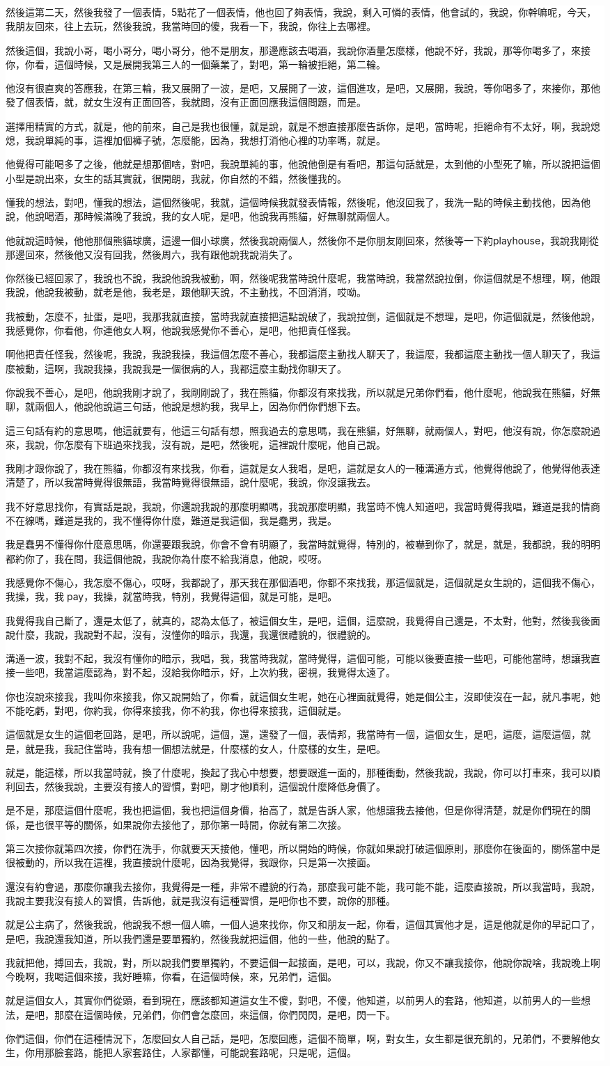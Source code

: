 然後這第二天，然後我發了一個表情，5點花了一個表情，他也回了夠表情，我說，剩入可憐的表情，他會試的，我說，你幹嘛呢，今天，我朋友回來，往上去玩，然後我說，我當時回的傻，我看一下，我說，你往上去哪裡。

然後這個，我說小哥，喝小哥分，喝小哥分，他不是朋友，那邊應該去喝酒，我說你酒量怎麼樣，他說不好，我說，那等你喝多了，來接你，你看，這個時候，又是展開我第三人的一個藥業了，對吧，第一輪被拒絕，第二輪。

他沒有很直爽的答應我，在第三輪，我又展開了一波，是吧，又展開了一波，這個進攻，是吧，又展開，我說，等你喝多了，來接你，那他發了個表情，就，就女生沒有正面回答，我就問，沒有正面回應我這個問題，而是。

選擇用精實的方式，就是，他的前來，自己是我也很懂，就是說，就是不想直接那麼告訴你，是吧，當時呢，拒絕命有不太好，啊，我說熄熄，我說單純的事，這裡加個褲子號，怎麼能，因為，我想打消他心裡的功率嗎，就是。

他覺得可能喝多了之後，他就是想那個啥，對吧，我說單純的事，他說他倒是有看吧，那這句話就是，太到他的小型死了嘛，所以說把這個小型是說出來，女生的話其實就，很開朗，我就，你自然的不錯，然後懂我的。

懂我的想法，對吧，懂我的想法，這個然後呢，我就，這個時候我就發表情報，然後呢，他沒回我了，我洗一點的時候主動找他，因為他說，他說喝酒，那時候滿晚了我說，我的女人呢，是吧，他說我再熊貓，好無聊就兩個人。

他就說這時候，他他那個熊貓球廣，這邊一個小球廣，然後我說兩個人，然後你不是你朋友剛回來，然後等一下約playhouse，我說我剛從那邊回來，然後他又沒有回我，然後周六，我有跟他說我說消失了。

你然後已經回家了，我說也不說，我說他說我被動，啊，然後呢我當時說什麼呢，我當時說，我當然說拉倒，你這個就是不想理，啊，他跟我說，他說我被動，就老是他，我老是，跟他聊天說，不主動找，不回消消，哎呦。

我被動，怎麼不，扯蛋，是吧，我那我就直接，當時我就直接把這點說破了，我說拉倒，這個就是不想理，是吧，你這個就是，然後他說，我感覺你，你看他，你連他女人啊，他說我感覺你不善心，是吧，他把責任怪我。

啊他把責任怪我，然後呢，我說，我說我操，我這個怎麼不善心，我都這麼主動找人聊天了，我這麼，我都這麼主動找一個人聊天了，我這麼被動，這啊，我說我操，我說我是一個很病的人，我都這麼主動找你聊天了。

你說我不善心，是吧，他說我剛才說了，我剛剛說了，我在熊貓，你都沒有來找我，所以就是兄弟你們看，他什麼呢，他說我在熊貓，好無聊，就兩個人，他說他說這三句話，他說是想約我，我早上，因為你們你們想下去。

這三句話有約的意思嗎，他這就要有，他這三句話有想，照我過去的意思嗎，我在熊貓，好無聊，就兩個人，對吧，他沒有說，你怎麼說過來，我說，你怎麼有下班過來找我，沒有說，是吧，然後呢，這裡說什麼呢，他自己說。

我剛才跟你說了，我在熊貓，你都沒有來找我，你看，這就是女人我唱，是吧，這就是女人的一種溝通方式，他覺得他說了，他覺得他表達清楚了，所以我當時覺得很無語，我當時覺得很無語，說什麼呢，我說，你沒讓我去。

我不好意思找你，有實話是說，我說，你還說我說的那麼明顯嗎，我說那麼明顯，我當時不愧人知道吧，我當時覺得我唱，難道是我的情商不在線嗎，難道是我的，我不懂得你什麼，難道是我這個，我是蠢男，我是。

我是蠢男不懂得你什麼意思嗎，你還要跟我說，你會不會有明顯了，我當時就覺得，特別的，被嚇到你了，就是，就是，我都說，我的明明都約你了，我在問，我這個他說，我說你為什麼不給我消息，他說，哎呀。

我感覺你不傷心，我怎麼不傷心，哎呀，我都說了，那天我在那個酒吧，你都不來找我，那這個就是，這個就是女生說的，這個我不傷心，我操，我，我 pay，我操，就當時我，特別，我覺得這個，就是可能，是吧。

我覺得我自己斷了，還是太低了，就真的，認為太低了，被這個女生，是吧，這個，這麼說，我覺得自己還是，不太對，他對，然後我後面說什麼，我說，我說對不起，沒有，沒懂你的暗示，我還，我還很禮貌的，很禮貌的。

溝通一波，我對不起，我沒有懂你的暗示，我唱，我，我當時我就，當時覺得，這個可能，可能以後要直接一些吧，可能他當時，想讓我直接一些吧，我當這麼認為，對不起，沒給我你暗示，好，上次約我，密視，我覺得太遠了。

你也沒說來接我，我叫你來接我，你又說開始了，你看，就這個女生呢，她在心裡面就覺得，她是個公主，沒即使沒在一起，就凡事呢，她不能吃虧，對吧，你約我，你得來接我，你不約我，你也得來接我，這個就是。

這個就是女生的這個老回路，是吧，所以說呢，這個，還，還發了一個，表情邦，我當時有一個，這個女生，是吧，這麼，這麼這個，就是，就是我，我記住當時，我有想一個想法就是，什麼樣的女人，什麼樣的女生，是吧。

就是，能這樣，所以我當時就，換了什麼呢，換起了我心中想要，想要跟進一面的，那種衝動，然後我說，我說，你可以打車來，我可以順利回去，然後我說，主要沒有接人的習慣，對吧，剛才他順利，這個說什麼降低身價了。

是不是，那麼這個什麼呢，我也把這個，我也把這個身價，抬高了，就是告訴人家，他想讓我去接他，但是你得清楚，就是你們現在的關係，是也很平等的關係，如果說你去接他了，那你第一時間，你就有第二次接。

第三次接你就第四次接，你們在洗手，你就要天天接他，懂吧，所以開始的時候，你就如果說打破這個原則，那麼你在後面的，關係當中是很被動的，所以我在這裡，我直接說什麼呢，因為我覺得，我跟你，只是第一次接面。

還沒有約會過，那麼你讓我去接你，我覺得是一種，非常不禮貌的行為，那麼我可能不能，我可能不能，這麼直接說，所以我當時，我說，我說主要我沒有接人的習慣，告訴他，就是我沒有這種習慣，是吧你也不要，說你的那種。

就是公主病了，然後我說，他說我不想一個人嘛，一個人過來找你，你又和朋友一起，你看，這個其實他才是，這是他就是你的早記口了，是吧，我說還我知道，所以我們還是要單獨約，然後我就把這個，他的一些，他說的點了。

我就把他，搏回去，我說，對，所以說我們要單獨約，不要這個一起接面，是吧，可以，我說，你又不讓我接你，他說你說啥，我說晚上啊今晚啊，我喝這個來接，我好睡嘛，你看，在這個時候，來，兄弟們，這個。

就是這個女人，其實你們從頭，看到現在，應該都知道這女生不傻，對吧，不傻，他知道，以前男人的套路，他知道，以前男人的一些想法，是吧，那麼在這個時候，兄弟們，你們會怎麼回，來這個，你們閃閃，是吧，閃一下。

你們這個，你們在這種情況下，怎麼回女人自己話，是吧，怎麼回應，這個不簡單，啊，對女生，女生都是很充飢的，兄弟們，不要解他女生，你用那臉套路，能把人家套路住，人家都懂，可能說套路呢，只是呢，這個。
